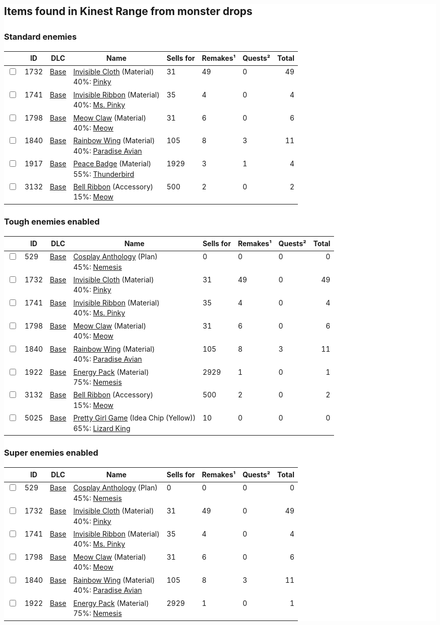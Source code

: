 ## Items found in Kinest Range from monster drops


### Standard enemies

|    | ID | DLC | Name | Sells for | Remakes¹ | Quests² | Total |
| -- | -- | --- | ---- | --------- | -------- | ------- | ----: |
| <input type="checkbox" id="rb1-item-1-1732" class="trackbox" /> | 1732 | [Base](/neptunia/rb1/dlc/1-base.html) | [Invisible Cloth](/neptunia/rb1/item/1-1732-invisible-cloth.html) (Material)<br />40%: [Pinky](/neptunia/rb1/monster/1-330-pinky.html) | 31 | 49 | 0 | 49 |
| <input type="checkbox" id="rb1-item-1-1741" class="trackbox" /> | 1741 | [Base](/neptunia/rb1/dlc/1-base.html) | [Invisible Ribbon](/neptunia/rb1/item/1-1741-invisible-ribbon.html) (Material)<br />40%: [Ms. Pinky](/neptunia/rb1/monster/1-331-ms-pinky.html) | 35 | 4 | 0 | 4 |
| <input type="checkbox" id="rb1-item-1-1798" class="trackbox" /> | 1798 | [Base](/neptunia/rb1/dlc/1-base.html) | [Meow Claw](/neptunia/rb1/item/1-1798-meow-claw.html) (Material)<br />40%: [Meow](/neptunia/rb1/monster/1-329-meow.html) | 31 | 6 | 0 | 6 |
| <input type="checkbox" id="rb1-item-1-1840" class="trackbox" /> | 1840 | [Base](/neptunia/rb1/dlc/1-base.html) | [Rainbow Wing](/neptunia/rb1/item/1-1840-rainbow-wing.html) (Material)<br />40%: [Paradise Avian](/neptunia/rb1/monster/1-332-paradise-avian.html) | 105 | 8 | 3 | 11 |
| <input type="checkbox" id="rb1-item-1-1917" class="trackbox" /> | 1917 | [Base](/neptunia/rb1/dlc/1-base.html) | [Peace Badge](/neptunia/rb1/item/1-1917-peace-badge.html) (Material)<br />55%: [Thunderbird](/neptunia/rb1/monster/1-334-thunderbird.html) | 1929 | 3 | 1 | 4 |
| <input type="checkbox" id="rb1-item-1-3132" class="trackbox" /> | 3132 | [Base](/neptunia/rb1/dlc/1-base.html) | [Bell Ribbon](/neptunia/rb1/item/1-3132-bell-ribbon.html) (Accessory)<br />15%: [Meow](/neptunia/rb1/monster/1-329-meow.html) | 500 | 2 | 0 | 2 |


### Tough enemies enabled

|    | ID | DLC | Name | Sells for | Remakes¹ | Quests² | Total |
| -- | -- | --- | ---- | --------- | -------- | ------- | ----: |
| <input type="checkbox" id="rb1-item-1-529" class="trackbox" /> | 529 | [Base](/neptunia/rb1/dlc/1-base.html) | [Cosplay Anthology](/neptunia/rb1/item/1-529-cosplay-anthology.html) (Plan)<br />45%: [Nemesis](/neptunia/rb1/monster/1-336-nemesis.html) | 0 | 0 | 0 | 0 |
| <input type="checkbox" id="rb1-item-1-1732" class="trackbox" /> | 1732 | [Base](/neptunia/rb1/dlc/1-base.html) | [Invisible Cloth](/neptunia/rb1/item/1-1732-invisible-cloth.html) (Material)<br />40%: [Pinky](/neptunia/rb1/monster/1-330-pinky.html) | 31 | 49 | 0 | 49 |
| <input type="checkbox" id="rb1-item-1-1741" class="trackbox" /> | 1741 | [Base](/neptunia/rb1/dlc/1-base.html) | [Invisible Ribbon](/neptunia/rb1/item/1-1741-invisible-ribbon.html) (Material)<br />40%: [Ms. Pinky](/neptunia/rb1/monster/1-331-ms-pinky.html) | 35 | 4 | 0 | 4 |
| <input type="checkbox" id="rb1-item-1-1798" class="trackbox" /> | 1798 | [Base](/neptunia/rb1/dlc/1-base.html) | [Meow Claw](/neptunia/rb1/item/1-1798-meow-claw.html) (Material)<br />40%: [Meow](/neptunia/rb1/monster/1-329-meow.html) | 31 | 6 | 0 | 6 |
| <input type="checkbox" id="rb1-item-1-1840" class="trackbox" /> | 1840 | [Base](/neptunia/rb1/dlc/1-base.html) | [Rainbow Wing](/neptunia/rb1/item/1-1840-rainbow-wing.html) (Material)<br />40%: [Paradise Avian](/neptunia/rb1/monster/1-332-paradise-avian.html) | 105 | 8 | 3 | 11 |
| <input type="checkbox" id="rb1-item-1-1922" class="trackbox" /> | 1922 | [Base](/neptunia/rb1/dlc/1-base.html) | [Energy Pack](/neptunia/rb1/item/1-1922-energy-pack.html) (Material)<br />75%: [Nemesis](/neptunia/rb1/monster/1-336-nemesis.html) | 2929 | 1 | 0 | 1 |
| <input type="checkbox" id="rb1-item-1-3132" class="trackbox" /> | 3132 | [Base](/neptunia/rb1/dlc/1-base.html) | [Bell Ribbon](/neptunia/rb1/item/1-3132-bell-ribbon.html) (Accessory)<br />15%: [Meow](/neptunia/rb1/monster/1-329-meow.html) | 500 | 2 | 0 | 2 |
| <input type="checkbox" id="rb1-item-1-5025" class="trackbox" /> | 5025 | [Base](/neptunia/rb1/dlc/1-base.html) | [Pretty Girl Game](/neptunia/rb1/item/1-5025-pretty-girl-game.html) (Idea Chip (Yellow))<br />65%: [Lizard King](/neptunia/rb1/monster/1-335-lizard-king.html) | 10 | 0 | 0 | 0 |


### Super enemies enabled

|    | ID | DLC | Name | Sells for | Remakes¹ | Quests² | Total |
| -- | -- | --- | ---- | --------- | -------- | ------- | ----: |
| <input type="checkbox" id="rb1-item-1-529" class="trackbox" /> | 529 | [Base](/neptunia/rb1/dlc/1-base.html) | [Cosplay Anthology](/neptunia/rb1/item/1-529-cosplay-anthology.html) (Plan)<br />45%: [Nemesis](/neptunia/rb1/monster/1-336-nemesis.html) | 0 | 0 | 0 | 0 |
| <input type="checkbox" id="rb1-item-1-1732" class="trackbox" /> | 1732 | [Base](/neptunia/rb1/dlc/1-base.html) | [Invisible Cloth](/neptunia/rb1/item/1-1732-invisible-cloth.html) (Material)<br />40%: [Pinky](/neptunia/rb1/monster/1-330-pinky.html) | 31 | 49 | 0 | 49 |
| <input type="checkbox" id="rb1-item-1-1741" class="trackbox" /> | 1741 | [Base](/neptunia/rb1/dlc/1-base.html) | [Invisible Ribbon](/neptunia/rb1/item/1-1741-invisible-ribbon.html) (Material)<br />40%: [Ms. Pinky](/neptunia/rb1/monster/1-331-ms-pinky.html) | 35 | 4 | 0 | 4 |
| <input type="checkbox" id="rb1-item-1-1798" class="trackbox" /> | 1798 | [Base](/neptunia/rb1/dlc/1-base.html) | [Meow Claw](/neptunia/rb1/item/1-1798-meow-claw.html) (Material)<br />40%: [Meow](/neptunia/rb1/monster/1-329-meow.html) | 31 | 6 | 0 | 6 |
| <input type="checkbox" id="rb1-item-1-1840" class="trackbox" /> | 1840 | [Base](/neptunia/rb1/dlc/1-base.html) | [Rainbow Wing](/neptunia/rb1/item/1-1840-rainbow-wing.html) (Material)<br />40%: [Paradise Avian](/neptunia/rb1/monster/1-332-paradise-avian.html) | 105 | 8 | 3 | 11 |
| <input type="checkbox" id="rb1-item-1-1922" class="trackbox" /> | 1922 | [Base](/neptunia/rb1/dlc/1-base.html) | [Energy Pack](/neptunia/rb1/item/1-1922-energy-pack.html) (Material)<br />75%: [Nemesis](/neptunia/rb1/monster/1-336-nemesis.html) | 2929 | 1 | 0 | 1 |